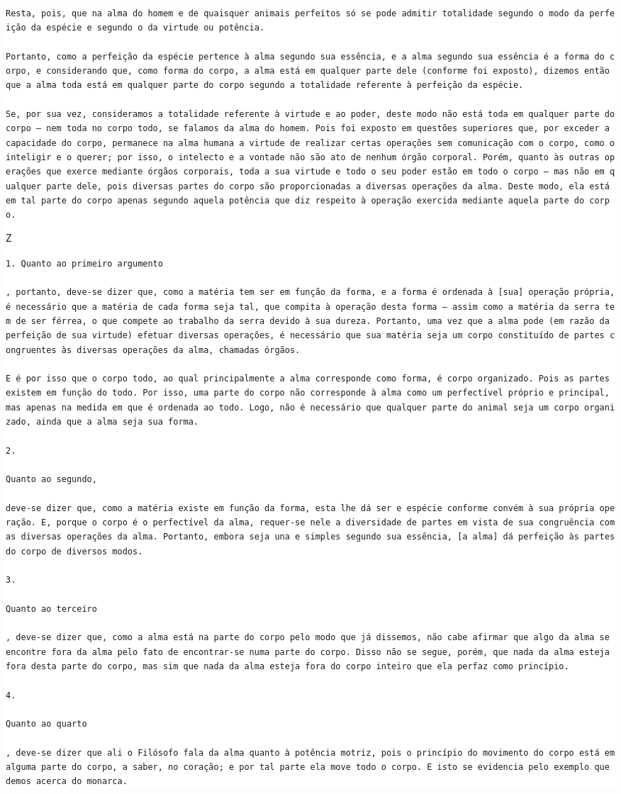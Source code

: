     Resta, pois, que na alma do homem e de quaisquer animais perfeitos só se pode admitir totalidade segundo o modo da perfeição da espécie e segundo o da virtude ou potência.

    Portanto, como a perfeição da espécie pertence à alma segundo sua essência, e a alma segundo sua essência é a forma do corpo, e considerando que, como forma do corpo, a alma está em qualquer parte dele (conforme foi exposto), dizemos então que a alma toda está em qualquer parte do corpo segundo a totalidade referente à perfeição da espécie.

    Se, por sua vez, consideramos a totalidade referente à virtude e ao poder, deste modo não está toda em qualquer parte do corpo – nem toda no corpo todo, se falamos da alma do homem. Pois foi exposto em questões superiores que, por exceder a capacidade do corpo, permanece na alma humana a virtude de realizar certas operações sem comunicação com o corpo, como o inteligir e o querer; por isso, o intelecto e a vontade não são ato de nenhum órgão corporal. Porém, quanto às outras operações que exerce mediante órgãos corporais, toda a sua virtude e todo o seu poder estão em todo o corpo – mas não em qualquer parte dele, pois diversas partes do corpo são proporcionadas a diversas operações da alma. Deste modo, ela está em tal parte do corpo apenas segundo aquela potência que diz respeito à operação exercida mediante aquela parte do corpo.

 
Z

 
    1. Quanto ao primeiro argumento

    , portanto, deve-se dizer que, como a matéria tem ser em função da forma, e a forma é ordenada à [sua] operação própria, é necessário que a matéria de cada forma seja tal, que compita à operação desta forma – assim como a matéria da serra tem de ser férrea, o que compete ao trabalho da serra devido à sua dureza. Portanto, uma vez que a alma pode (em razão da perfeição de sua virtude) efetuar diversas operações, é necessário que sua matéria seja um corpo constituído de partes congruentes às diversas operações da alma, chamadas órgãos.

    E é por isso que o corpo todo, ao qual principalmente a alma corresponde como forma, é corpo organizado. Pois as partes existem em função do todo. Por isso, uma parte do corpo não corresponde à alma como um perfectível próprio e principal, mas apenas na medida em que é ordenada ao todo. Logo, não é necessário que qualquer parte do animal seja um corpo organizado, ainda que a alma seja sua forma.

    2.

    Quanto ao segundo,

    deve-se dizer que, como a matéria existe em função da forma, esta lhe dá ser e espécie conforme convém à sua própria operação. E, porque o corpo é o perfectível da alma, requer-se nele a diversidade de partes em vista de sua congruência com as diversas operações da alma. Portanto, embora seja una e simples segundo sua essência, [a alma] dá perfeição às partes do corpo de diversos modos.

    3.

    Quanto ao terceiro

    , deve-se dizer que, como a alma está na parte do corpo pelo modo que já dissemos, não cabe afirmar que algo da alma se encontre fora da alma pelo fato de encontrar-se numa parte do corpo. Disso não se segue, porém, que nada da alma esteja fora desta parte do corpo, mas sim que nada da alma esteja fora do corpo inteiro que ela perfaz como princípio.

    4.

    Quanto ao quarto

    , deve-se dizer que ali o Filósofo fala da alma quanto à potência motriz, pois o princípio do movimento do corpo está em alguma parte do corpo, a saber, no coração; e por tal parte ela move todo o corpo. E isto se evidencia pelo exemplo que demos acerca do monarca.
